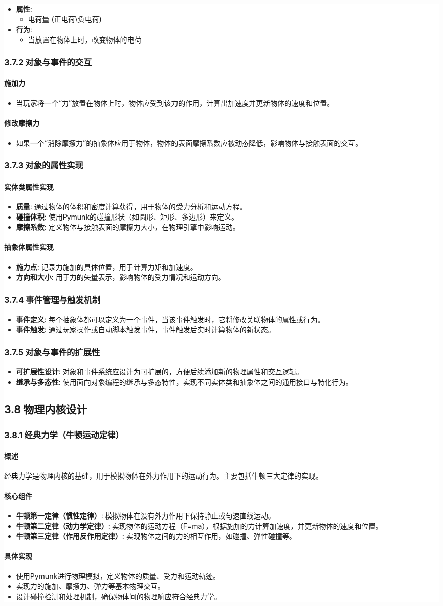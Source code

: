   - **属性**:
    - 电荷量 (正电荷\负电荷)
  - **行为**:
    - 当放置在物体上时，改变物体的电荷

### 3.7.2 对象与事件的交互

#### 施加力
- 当玩家将一个“力”放置在物体上时，物体应受到该力的作用，计算出加速度并更新物体的速度和位置。

#### 修改摩擦力
- 如果一个“消除摩擦力”的抽象体应用于物体，物体的表面摩擦系数应被动态降低，影响物体与接触表面的交互。

### 3.7.3 对象的属性实现

#### 实体类属性实现
- **质量**: 通过物体的体积和密度计算获得，用于物体的受力分析和运动方程。
- **碰撞体积**: 使用Pymunk的碰撞形状（如圆形、矩形、多边形）来定义。
- **摩擦系数**: 定义物体与接触表面的摩擦力大小，在物理引擎中影响运动。

#### 抽象体属性实现
- **施力点**: 记录力施加的具体位置，用于计算力矩和加速度。
- **方向和大小**: 用于力的矢量表示，影响物体的受力情况和运动方向。

### 3.7.4 事件管理与触发机制

- **事件定义**: 每个抽象体都可以定义为一个事件，当该事件触发时，它将修改关联物体的属性或行为。
- **事件触发**: 通过玩家操作或自动脚本触发事件，事件触发后实时计算物体的新状态。

### 3.7.5 对象与事件的扩展性

- **可扩展性设计**: 对象和事件系统应设计为可扩展的，方便后续添加新的物理属性和交互逻辑。
- **继承与多态性**: 使用面向对象编程的继承与多态特性，实现不同实体类和抽象体之间的通用接口与特化行为。

## 3.8 物理内核设计

### 3.8.1 经典力学（牛顿运动定律）

#### 概述
经典力学是物理内核的基础，用于模拟物体在外力作用下的运动行为。主要包括牛顿三大定律的实现。

#### 核心组件
- **牛顿第一定律（惯性定律）**: 模拟物体在没有外力作用下保持静止或匀速直线运动。
- **牛顿第二定律（动力学定律）**: 实现物体的运动方程（F=ma），根据施加的力计算加速度，并更新物体的速度和位置。
- **牛顿第三定律（作用反作用定律）**: 实现物体之间的力的相互作用，如碰撞、弹性碰撞等。

#### 具体实现
- 使用Pymunk进行物理模拟，定义物体的质量、受力和运动轨迹。
- 实现力的施加、摩擦力、弹力等基本物理交互。
- 设计碰撞检测和处理机制，确保物体间的物理响应符合经典力学。
